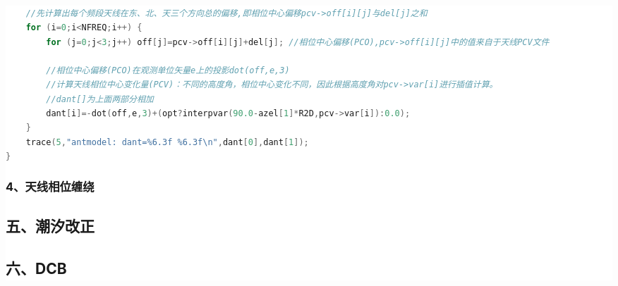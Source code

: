 ```c
    //先计算出每个频段天线在东、北、天三个方向总的偏移,即相位中心偏移pcv->off[i][j]与del[j]之和
    for (i=0;i<NFREQ;i++) {
        for (j=0;j<3;j++) off[j]=pcv->off[i][j]+del[j]; //相位中心偏移(PCO),pcv->off[i][j]中的值来自于天线PCV文件
        
        //相位中心偏移(PCO)在观测单位矢量e上的投影dot(off,e,3)
        //计算天线相位中心变化量(PCV)：不同的高度角，相位中心变化不同，因此根据高度角对pcv->var[i]进行插值计算。
        //dant[]为上面两部分相加
        dant[i]=-dot(off,e,3)+(opt?interpvar(90.0-azel[1]*R2D,pcv->var[i]):0.0);
    }
    trace(5,"antmodel: dant=%6.3f %6.3f\n",dant[0],dant[1]);
}
```



### 4、天线相位缠绕







## 五、潮汐改正





## 六、DCB

